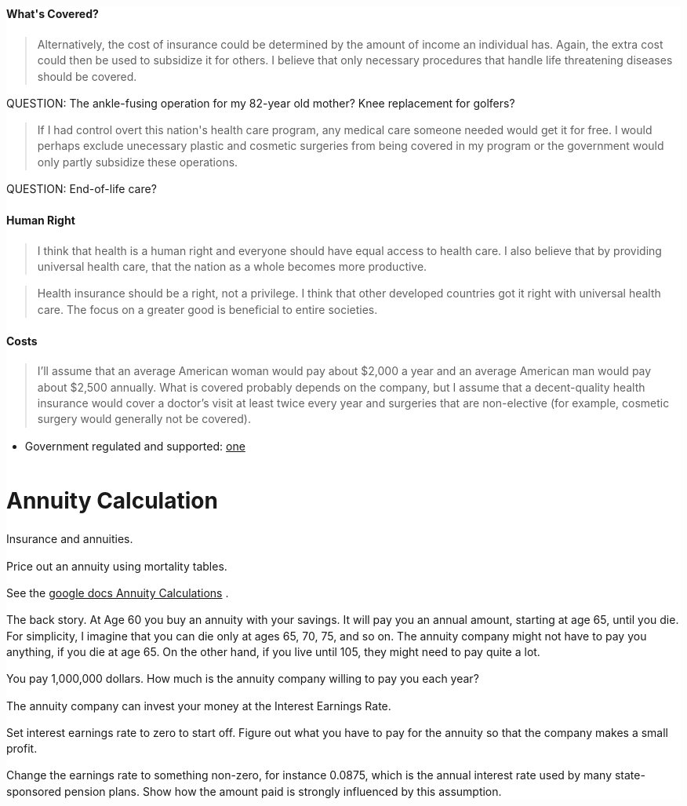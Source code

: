 
#### What's Covered?

> Alternatively, the cost of insurance could be determined by the amount of income an individual has. Again, the extra cost could then be used to subsidize it for others. I believe that only necessary procedures that handle life threatening diseases should be covered.

QUESTION: The ankle-fusing operation for my 82-year old mother?  Knee replacement for golfers?

> If I had control overt this nation's health care program, any medical care someone needed would get it for free. I would perhaps exclude unecessary plastic and cosmetic surgeries from being covered in my program  or the government would only partly subsidize these operations.

QUESTION: End-of-life care?

#### Human Right

> I think that health is a human right and everyone should have equal access to health care. I also believe that by providing universal health care, that the nation as a whole becomes more productive.

> Health insurance should be a right, not a privilege. I think that other developed countries got it right with universal health care. The focus on a greater good is beneficial to entire societies.

#### Costs

> I’ll assume that an average American woman would pay about $2,000 a year and an average American man would pay about $2,500 annually. What is covered probably depends on the company, but I assume that a decent-quality health insurance would cover a doctor’s visit at least twice every year and surgeries that are non-elective (for example, cosmetic surgery would generally not be covered).

* Government regulated and supported: [one](https://moodle.macalester.edu/mod/assign/view.php?id=15869&sid=19256&gid=19256&plugin=onlinetext&action=viewpluginassignsubmission&returnaction=grading&returnparams=)

Annuity Calculation
================

Insurance and annuities.  

Price out an annuity using mortality tables.

See the [google docs Annuity Calculations](https://docs.google.com/spreadsheet/ccc?key=0Am13enSalO74dFJHdFpXX0hZUk5iUkt1WkM0T1NndlE) .  

The back story.  At Age 60 you buy an annuity with your savings.  It will pay you an annual amount, starting at age 65, until you die.  For simplicity, I imagine that you can die only at ages 65, 70, 75, and so on.  The annuity company might not have to pay you anything, if you die at age 65.  On the other hand, if you live until 105, they might need to pay quite a lot. 

You pay 1,000,000 dollars.  How much is the annuity company willing to pay you each year?

The annuity company can invest your money at the Interest Earnings Rate.

Set interest earnings rate to zero to start off.  Figure out what you have to pay for the annuity so that the company makes a small profit.

Change the earnings rate to something non-zero, for instance 0.0875, which is the annual interest rate used by many state-sponsored pension plans. Show how the amount paid is strongly influenced by this assumption.
